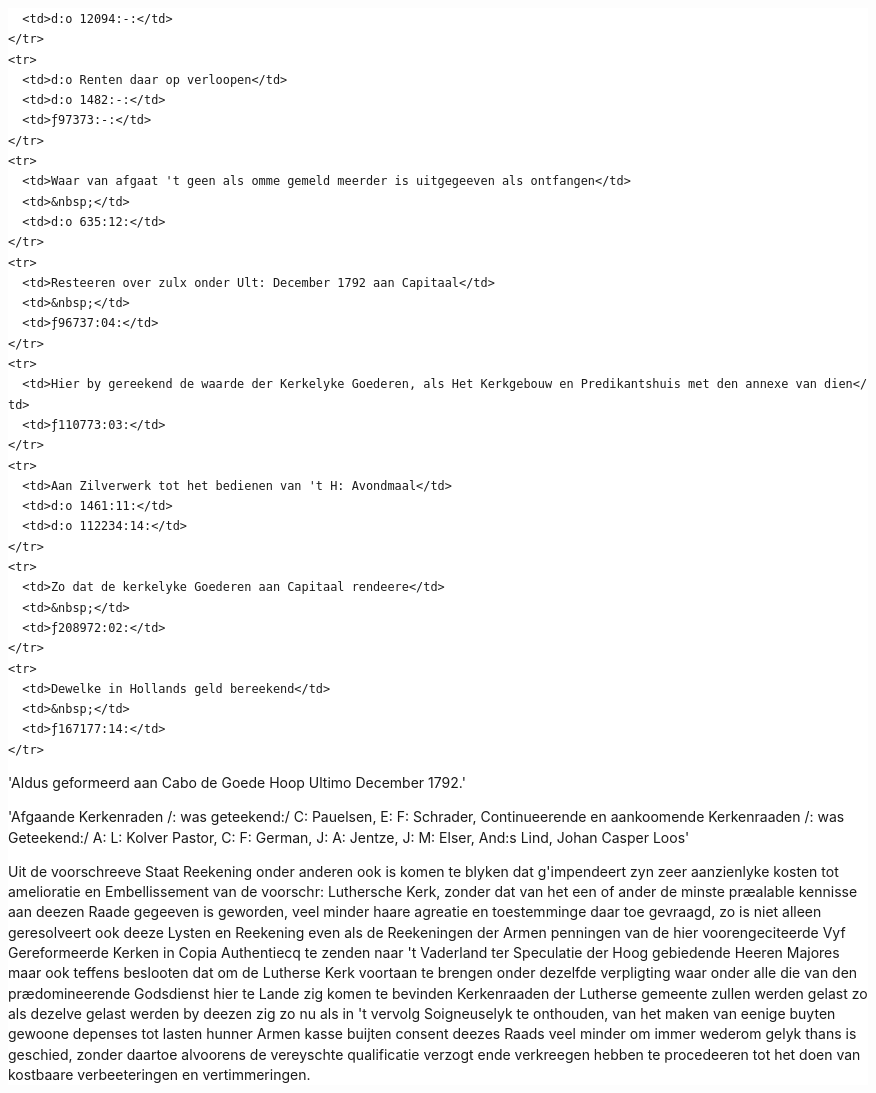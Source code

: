       <td>d:o 12094:-:</td>
    </tr>
    <tr>
      <td>d:o Renten daar op verloopen</td>
      <td>d:o 1482:-:</td>
      <td>ƒ97373:-:</td>
    </tr>
    <tr>
      <td>Waar van afgaat 't geen als omme gemeld meerder is uitgegeeven als ontfangen</td>
      <td>&nbsp;</td>
      <td>d:o 635:12:</td>
    </tr>
    <tr>
      <td>Resteeren over zulx onder Ult: December 1792 aan Capitaal</td>
      <td>&nbsp;</td>
      <td>ƒ96737:04:</td>
    </tr>
    <tr>
      <td>Hier by gereekend de waarde der Kerkelyke Goederen, als Het Kerkgebouw en Predikantshuis met den annexe van dien</td>
      <td>ƒ110773:03:</td>
    </tr>
    <tr>
      <td>Aan Zilverwerk tot het bedienen van 't H: Avondmaal</td>
      <td>d:o 1461:11:</td>
      <td>d:o 112234:14:</td>
    </tr>
    <tr>
      <td>Zo dat de kerkelyke Goederen aan Capitaal rendeere</td>
      <td>&nbsp;</td>
      <td>ƒ208972:02:</td>
    </tr>
    <tr>
      <td>Dewelke in Hollands geld bereekend</td>
      <td>&nbsp;</td>
      <td>ƒ167177:14:</td>
    </tr>
  </tbody>
</table>

'Aldus geformeerd aan Cabo de Goede Hoop Ultimo December 1792.'

'Afgaande Kerkenraden /: was geteekend:/ C: Pauelsen, E: F: Schrader, Continueerende en aankoomende Kerkenraaden /: was Geteekend:/ A: L: Kolver Pastor, C: F: German, J: A: Jentze, J: M: Elser, And:s Lind, Johan Casper Loos'

Uit de voorschreeve Staat Reekening onder anderen ook is komen te blyken dat g'impendeert zyn zeer aanzienlyke kosten tot amelioratie en Embellissement van de voorschr: Luthersche Kerk, zonder dat van het een of ander de minste præalable kennisse aan deezen Raade gegeeven is geworden, veel minder haare agreatie en toestemminge daar toe gevraagd, zo is niet alleen geresolveert ook deeze Lysten en Reekening even als de Reekeningen der Armen penningen van de hier voorengeciteerde Vyf Gereformeerde Kerken in Copia Authentiecq te zenden naar 't Vaderland ter Speculatie der Hoog gebiedende Heeren Majores maar ook teffens beslooten dat om de Lutherse Kerk voortaan te brengen onder dezelfde verpligting waar onder alle die van den prædomineerende Godsdienst hier te Lande zig komen te bevinden Kerkenraaden der Lutherse gemeente zullen werden gelast zo als dezelve gelast werden by deezen zig zo nu als in 't vervolg Soigneuselyk te onthouden, van het maken van eenige buyten gewoone depenses tot lasten hunner Armen kasse buijten consent deezes Raads veel minder om immer wederom gelyk thans is geschied, zonder daartoe alvoorens de vereyschte qualificatie verzogt ende verkreegen hebben te procedeeren tot het doen van kostbaare verbeeteringen en vertimmeringen.
